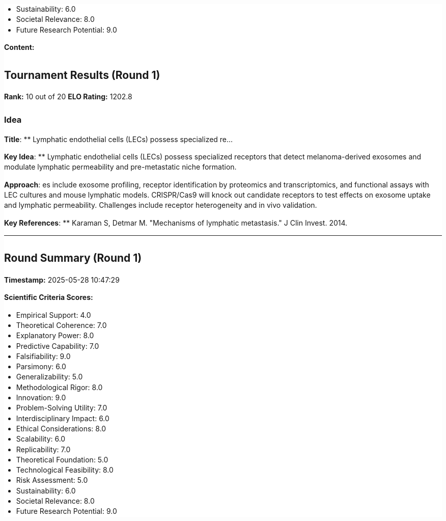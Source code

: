 - Sustainability: 6.0
- Societal Relevance: 8.0
- Future Research Potential: 9.0

**Content:**

## Tournament Results (Round 1)

**Rank:** 10 out of 20
**ELO Rating:** 1202.8

### Idea

**Title**: ** Lymphatic endothelial cells (LECs) possess specialized re...

**Key Idea**: ** Lymphatic endothelial cells (LECs) possess specialized receptors that detect melanoma-derived exosomes and modulate lymphatic permeability and pre-metastatic niche formation.

**Approach**: es include exosome profiling, receptor identification by proteomics and transcriptomics, and functional assays with LEC cultures and mouse lymphatic models. CRISPR/Cas9 will knock out candidate receptors to test effects on exosome uptake and lymphatic permeability. Challenges include receptor heterogeneity and in vivo validation.

**Key References**: ** Karaman S, Detmar M. "Mechanisms of lymphatic metastasis." J Clin Invest. 2014.



---

## Round Summary (Round 1)

**Timestamp:** 2025-05-28 10:47:29

**Scientific Criteria Scores:**

- Empirical Support: 4.0
- Theoretical Coherence: 7.0
- Explanatory Power: 8.0
- Predictive Capability: 7.0
- Falsifiability: 9.0
- Parsimony: 6.0
- Generalizability: 5.0
- Methodological Rigor: 8.0
- Innovation: 9.0
- Problem-Solving Utility: 7.0
- Interdisciplinary Impact: 6.0
- Ethical Considerations: 8.0
- Scalability: 6.0
- Replicability: 7.0
- Theoretical Foundation: 5.0
- Technological Feasibility: 8.0
- Risk Assessment: 5.0
- Sustainability: 6.0
- Societal Relevance: 8.0
- Future Research Potential: 9.0
